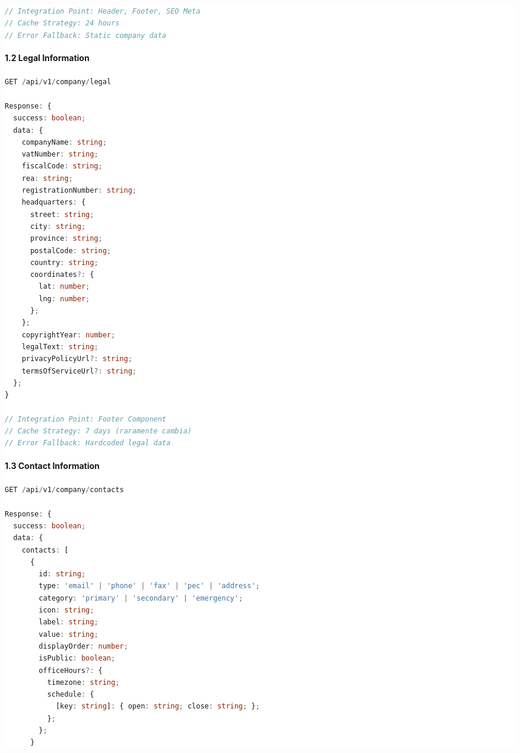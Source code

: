 ```typescript
// Integration Point: Header, Footer, SEO Meta
// Cache Strategy: 24 hours
// Error Fallback: Static company data
```

#### 1.2 Legal Information
```typescript
GET /api/v1/company/legal

Response: {
  success: boolean;
  data: {
    companyName: string;
    vatNumber: string;
    fiscalCode: string;
    rea: string;
    registrationNumber: string;
    headquarters: {
      street: string;
      city: string;
      province: string;
      postalCode: string;
      country: string;
      coordinates?: {
        lat: number;
        lng: number;
      };
    };
    copyrightYear: number;
    legalText: string;
    privacyPolicyUrl?: string;
    termsOfServiceUrl?: string;
  };
}

// Integration Point: Footer Component
// Cache Strategy: 7 days (raramente cambia)
// Error Fallback: Hardcoded legal data
```

#### 1.3 Contact Information
```typescript
GET /api/v1/company/contacts

Response: {
  success: boolean;
  data: {
    contacts: [
      {
        id: string;
        type: 'email' | 'phone' | 'fax' | 'pec' | 'address';
        category: 'primary' | 'secondary' | 'emergency';
        icon: string;
        label: string;
        value: string;
        displayOrder: number;
        isPublic: boolean;
        officeHours?: {
          timezone: string;
          schedule: {
            [key: string]: { open: string; close: string; };
          };
        };
      }
```